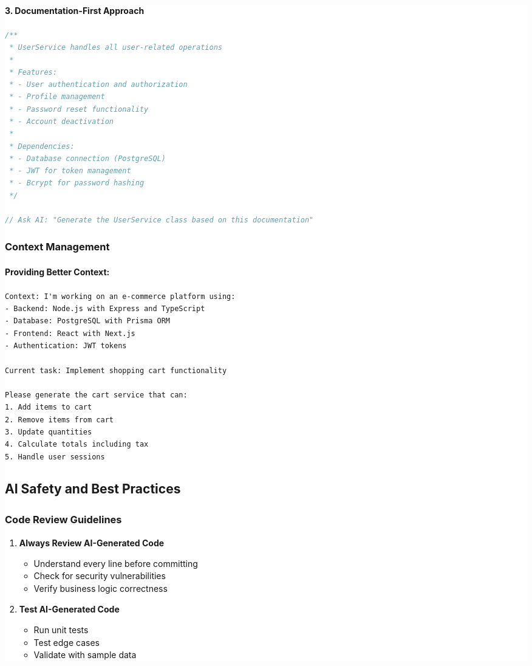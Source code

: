 #### 3. **Documentation-First Approach**
```typescript
/**
 * UserService handles all user-related operations
 * 
 * Features:
 * - User authentication and authorization
 * - Profile management
 * - Password reset functionality
 * - Account deactivation
 * 
 * Dependencies:
 * - Database connection (PostgreSQL)
 * - JWT for token management
 * - Bcrypt for password hashing
 */

// Ask AI: "Generate the UserService class based on this documentation"
```

### Context Management

#### Providing Better Context:
```
Context: I'm working on an e-commerce platform using:
- Backend: Node.js with Express and TypeScript
- Database: PostgreSQL with Prisma ORM
- Frontend: React with Next.js
- Authentication: JWT tokens

Current task: Implement shopping cart functionality

Please generate the cart service that can:
1. Add items to cart
2. Remove items from cart
3. Update quantities
4. Calculate totals including tax
5. Handle user sessions
```

## AI Safety and Best Practices

### Code Review Guidelines

1. **Always Review AI-Generated Code**
   - Understand every line before committing
   - Check for security vulnerabilities
   - Verify business logic correctness

2. **Test AI-Generated Code**
   - Run unit tests
   - Test edge cases
   - Validate with sample data
